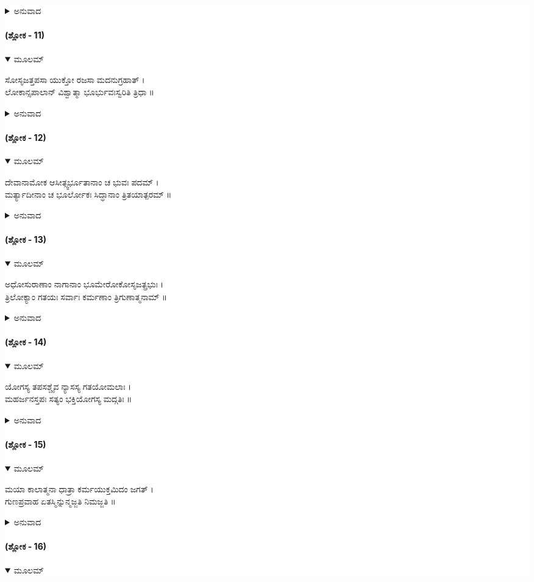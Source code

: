 <details><summary>ಅನುವಾದ</summary></details>

#### (ಶ್ಲೋಕ - 11)


<details open><summary>ಮೂಲಮ್</summary>

ಸೋಸೃಜತ್ತಪಸಾ ಯುಕ್ತೋ ರಜಸಾ ಮದನುಗ್ರಹಾತ್ ।  
ಲೋಕಾನ್ಸಪಾಲಾನ್ ವಿಶ್ವಾತ್ಮಾ ಭೂರ್ಭುವಃಸ್ವರಿತಿ ತ್ರಿಧಾ ॥
</details>

<details><summary>ಅನುವಾದ</summary></details>

#### (ಶ್ಲೋಕ - 12)


<details open><summary>ಮೂಲಮ್</summary>

ದೇವಾನಾಮೋಕ ಆಸೀತ್ಸ್ವರ್ಭೂತಾನಾಂ ಚ ಭುವಃ ಪದಮ್ ।  
ಮರ್ತ್ಯಾದೀನಾಂ ಚ ಭೂರ್ಲೋಕಃ ಸಿದ್ಧಾನಾಂ ತ್ರಿತಯಾತ್ಪರಮ್ ॥
</details>

<details><summary>ಅನುವಾದ</summary></details>

#### (ಶ್ಲೋಕ - 13)


<details open><summary>ಮೂಲಮ್</summary>

ಅಧೋಸುರಾಣಾಂ ನಾಗಾನಾಂ ಭೂಮೇರೋಕೋಸೃಜತ್ಪ್ರಭುಃ ।  
ತ್ರಿಲೋಕ್ಯಾಂ ಗತಯಃ ಸರ್ವಾಃ ಕರ್ಮಣಾಂ ತ್ರಿಗುಣಾತ್ಮನಾಮ್ ॥
</details>

<details><summary>ಅನುವಾದ</summary></details>

#### (ಶ್ಲೋಕ - 14)


<details open><summary>ಮೂಲಮ್</summary>

ಯೋಗಸ್ಯ ತಪಸಶ್ಚೈವ ನ್ಯಾಸಸ್ಯ ಗತಯೋಮಲಾಃ ।  
ಮಹರ್ಜನಸ್ತಪಃ ಸತ್ಯಂ ಭಕ್ತಿಯೋಗಸ್ಯ ಮದ್ಗತಿಃ ॥
</details>

<details><summary>ಅನುವಾದ</summary></details>

#### (ಶ್ಲೋಕ - 15)


<details open><summary>ಮೂಲಮ್</summary>

ಮಯಾ ಕಾಲಾತ್ಮನಾ ಧಾತ್ರಾ ಕರ್ಮಯುಕ್ತಮಿದಂ ಜಗತ್ ।  
ಗುಣಪ್ರವಾಹ ಏತಸ್ಮಿನ್ನುನ್ಮಜ್ಜತಿ ನಿಮಜ್ಜತಿ ॥
</details>

<details><summary>ಅನುವಾದ</summary></details>

#### (ಶ್ಲೋಕ - 16)


<details open><summary>ಮೂಲಮ್</summary>

